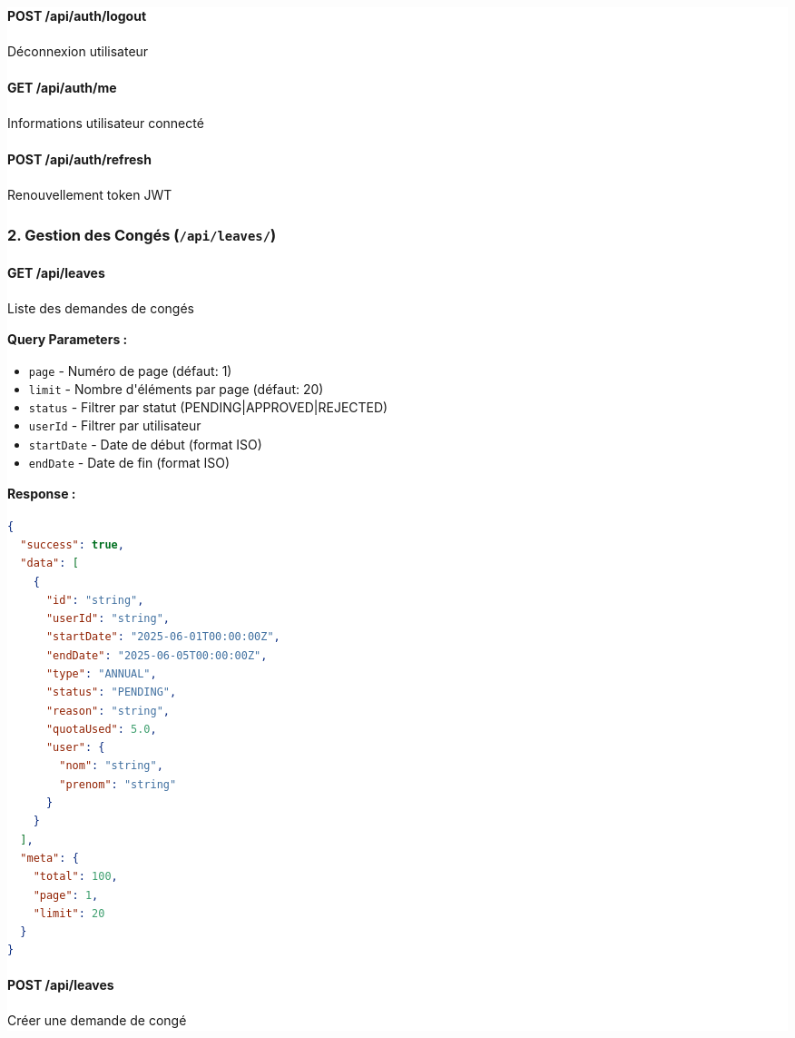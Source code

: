 #### POST /api/auth/logout
Déconnexion utilisateur

#### GET /api/auth/me
Informations utilisateur connecté

#### POST /api/auth/refresh
Renouvellement token JWT

### 2. Gestion des Congés (`/api/leaves/`)

#### GET /api/leaves
Liste des demandes de congés

**Query Parameters :**
- `page` - Numéro de page (défaut: 1)
- `limit` - Nombre d'éléments par page (défaut: 20)
- `status` - Filtrer par statut (PENDING|APPROVED|REJECTED)
- `userId` - Filtrer par utilisateur
- `startDate` - Date de début (format ISO)
- `endDate` - Date de fin (format ISO)

**Response :**
```json
{
  "success": true,
  "data": [
    {
      "id": "string",
      "userId": "string",
      "startDate": "2025-06-01T00:00:00Z",
      "endDate": "2025-06-05T00:00:00Z",
      "type": "ANNUAL",
      "status": "PENDING",
      "reason": "string",
      "quotaUsed": 5.0,
      "user": {
        "nom": "string",
        "prenom": "string"
      }
    }
  ],
  "meta": {
    "total": 100,
    "page": 1,
    "limit": 20
  }
}
```

#### POST /api/leaves
Créer une demande de congé
